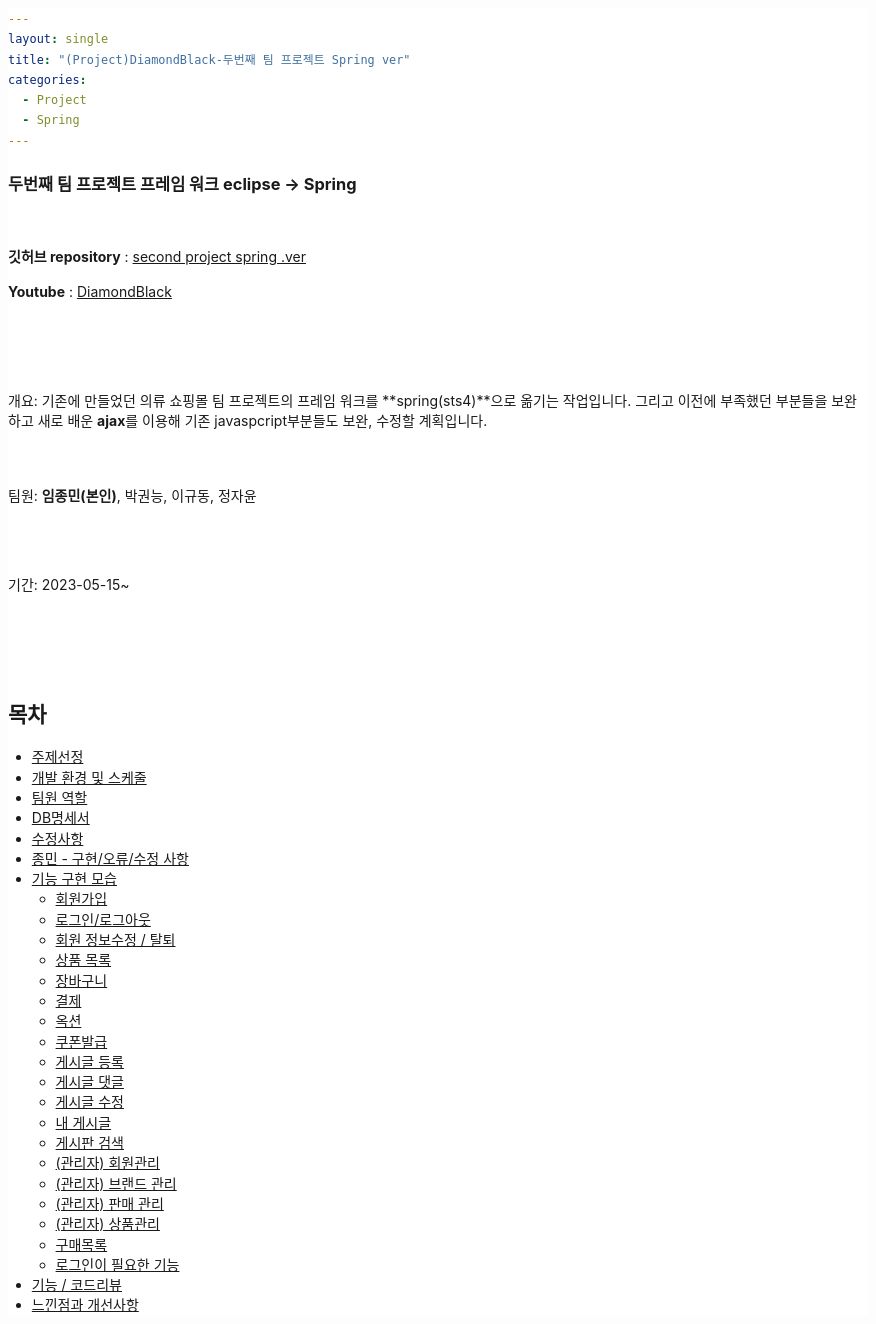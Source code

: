 ```yaml
---
layout: single
title: "(Project)DiamondBlack-두번째 팀 프로젝트 Spring ver"
categories:
  - Project
  - Spring
---
```



### 두번째 팀 프로젝트 프레임 워크 eclipse -> Spring

<br>

**깃허브 repository** : [second project spring .ver](https://github.com/Molban2J/SecondProjectSpringVer.git "github")


**Youtube** : [DiamondBlack](https://www.youtube.com/playlist?list=PLSMFAJ9suasYC-2eNPQ6n9BN-vh73d91p "github")

<br><br><br>

개요: 기존에 만들었던 의류 쇼핑몰 팀 프로젝트의 프레임 워크를 **spring(sts4)**으로 옮기는 작업입니다. 그리고 이전에 부족했던 부분들을 보완하고 새로 배운 **ajax**를 이용해 기존 javaspcript부분들도 보완, 수정할 계획입니다.

<br><br>
팀원: **임종민(본인)**, 박권능, 이규동, 정자윤

<br><br>

기간: 2023-05-15~

<br><br><br>

## 목차

* [주제선정](#주제선정)
* [개발 환경 및 스케줄](#개발-환경-및-개발-스케줄)
* [팀원 역할](#팀원-역할)
* [DB명세서](#db-명세서)
* [수정사항](#수정-사항)
* [종민 - 구현/오류/수정 사항](#추가-구현)
* [기능 구현 모습](#기능-구현-모습)
	* [회원가입](#회원-가입)
	* [로그인/로그아웃](#로그인--로그아웃)
	* [회원 정보수정 / 탈퇴](#회원-정보수정--탈퇴)
	* [상품 목록](#상품-목록)
	* [장바구니](#장바구니)
	* [결제](#결제)
	* [옥션](#옥션)
	* [쿠폰발급](#쿠폰-발급)
	* [게시글 등록](#게시글-등록)
	* [게시글 댓글](#게시글-댓글)
	* [게시글 수정](#게시글-수정)
	* [내 게시글](#내-게시글)
	* [게시판 검색](#게시판-검색)
	* [(관리자) 회원관리](#관리자-회원관리)
	* [(관리자) 브랜드 관리](#관리자-브랜드-관리)
	* [(관리자) 판매 관리](#관리자-판매-관리)
	* [(관리자) 상품관리](#관리자-상품관리)
	* [구매목록](#구매목록)
	* [로그인이 필요한 기능](#로그인이-필요한-기능)
*	[기능 / 코드리뷰](#코드--기능-리뷰)
* [느낀점과 개선사항](#느낀점과-개선사항)
